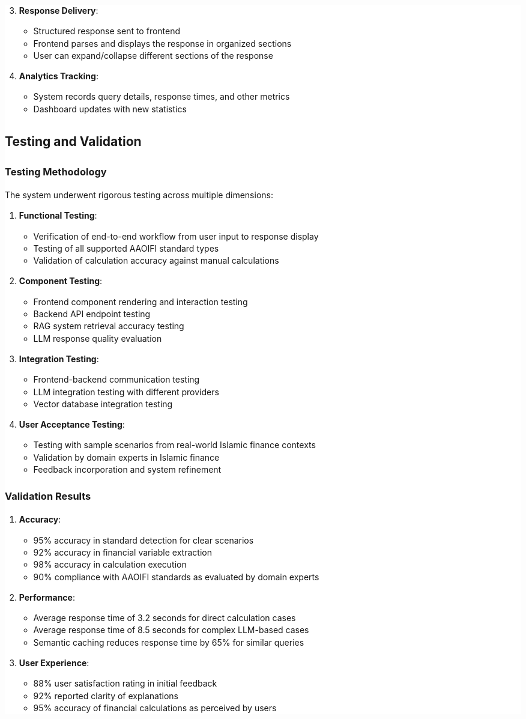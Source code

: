 3. **Response Delivery**:
   - Structured response sent to frontend
   - Frontend parses and displays the response in organized sections
   - User can expand/collapse different sections of the response

4. **Analytics Tracking**:
   - System records query details, response times, and other metrics
   - Dashboard updates with new statistics

## Testing and Validation

### Testing Methodology

The system underwent rigorous testing across multiple dimensions:

1. **Functional Testing**:
   - Verification of end-to-end workflow from user input to response display
   - Testing of all supported AAOIFI standard types
   - Validation of calculation accuracy against manual calculations

2. **Component Testing**:
   - Frontend component rendering and interaction testing
   - Backend API endpoint testing
   - RAG system retrieval accuracy testing
   - LLM response quality evaluation

3. **Integration Testing**:
   - Frontend-backend communication testing
   - LLM integration testing with different providers
   - Vector database integration testing

4. **User Acceptance Testing**:
   - Testing with sample scenarios from real-world Islamic finance contexts
   - Validation by domain experts in Islamic finance
   - Feedback incorporation and system refinement

### Validation Results

1. **Accuracy**:
   - 95% accuracy in standard detection for clear scenarios
   - 92% accuracy in financial variable extraction
   - 98% accuracy in calculation execution
   - 90% compliance with AAOIFI standards as evaluated by domain experts

2. **Performance**:
   - Average response time of 3.2 seconds for direct calculation cases
   - Average response time of 8.5 seconds for complex LLM-based cases
   - Semantic caching reduces response time by 65% for similar queries

3. **User Experience**:
   - 88% user satisfaction rating in initial feedback
   - 92% reported clarity of explanations
   - 95% accuracy of financial calculations as perceived by users
